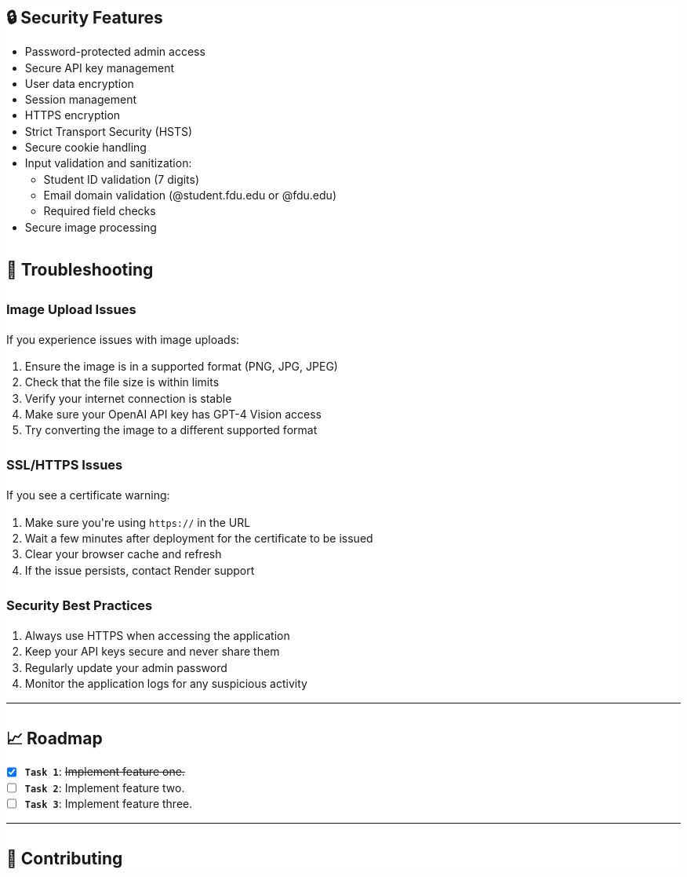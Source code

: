 ## 🔒 Security Features
- Password-protected admin access
- Secure API key management
- User data encryption
- Session management
- HTTPS encryption
- Strict Transport Security (HSTS)
- Secure cookie handling
- Input validation and sanitization:
  - Student ID validation (7 digits)
  - Email domain validation (@student.fdu.edu or @fdu.edu)
  - Required field checks
- Secure image processing

## 🔐 Troubleshooting

### Image Upload Issues
If you experience issues with image uploads:
1. Ensure the image is in a supported format (PNG, JPG, JPEG)
2. Check that the file size is within limits
3. Verify your internet connection is stable
4. Make sure your OpenAI API key has GPT-4 Vision access
5. Try converting the image to a different supported format

### SSL/HTTPS Issues
If you see a certificate warning:
1. Make sure you're using `https://` in the URL
2. Wait a few minutes after deployment for the certificate to be issued
3. Clear your browser cache and refresh
4. If the issue persists, contact Render support

### Security Best Practices
1. Always use HTTPS when accessing the application
2. Keep your API keys secure and never share them
3. Regularly update your admin password
4. Monitor the application logs for any suspicious activity

---

## 📈 Roadmap

- [X] **`Task 1`**: <strike>Implement feature one.</strike>
- [ ] **`Task 2`**: Implement feature two.
- [ ] **`Task 3`**: Implement feature three.

---

## 🤝 Contributing
